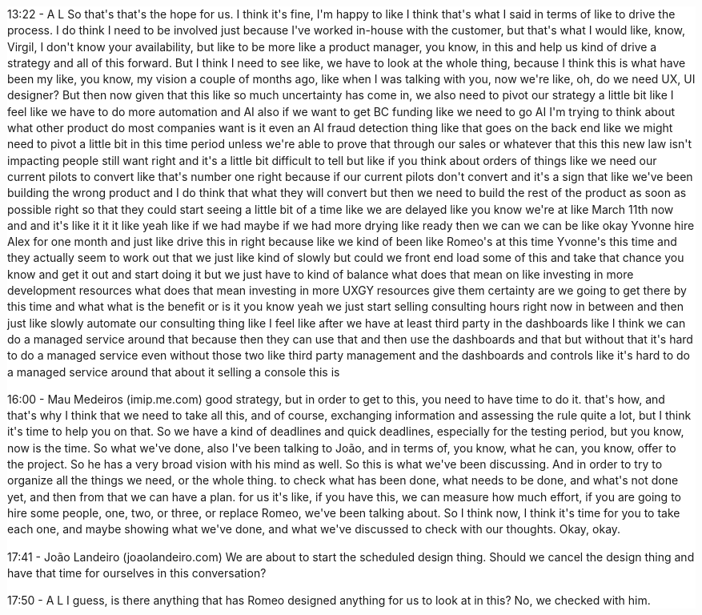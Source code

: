 13:22 - A L
  So that's that's the hope for us. I think it's fine, I'm happy to like I think that's what I said in terms of like to drive the process.  I do think I need to be involved just because I've worked in-house with the customer, but that's what I would like, know, Virgil, I don't know your availability, but like to be more like a product manager, you know, in this and help us kind of drive a strategy and all of this forward.  But I think I need to see like, we have to look at the whole thing, because I think this is what have been my like, you know, my vision a couple of months ago, like when I was talking with you, now we're like, oh, do we need UX, UI designer?  But then now given that this like so much uncertainty has come in, we also need to pivot our strategy a little bit like I feel like we have to do more automation and AI also if we want to get BC funding like we need to go AI I'm trying to think about what other product do most companies want is it even an AI fraud detection thing like that goes on the back end like we might need to pivot a little bit in this time period unless we're able to prove that through our sales or whatever that this this new law isn't impacting people still want right and it's a little bit difficult to tell but like if you think about orders of things like we need our current pilots to convert like that's number one right because if our current pilots don't convert and it's a sign that like we've been building the wrong product and I do think that what they will convert but then we need to build the rest of the product as soon as possible right so that they could start seeing a little bit of a time like we are delayed like you know we're at like March 11th now and and it's like it it it like yeah like if we had maybe if we had more drying  like ready then we can we can be like okay Yvonne hire Alex for one month and just like drive this in right because like we kind of been like Romeo's at this time Yvonne's this time and they actually seem to work out that we just like kind of slowly but could we front end load some of this and take that chance you know and get it out and start doing it but we just have to kind of balance what does that mean on like investing in more development resources what does that mean investing in more UXGY resources give them certainty are we going to get there by this time and what what is the benefit or is it you know yeah we just start selling consulting hours right now in between and then just like slowly automate our consulting thing like I feel like after we have at least third party in the dashboards like I think we can do a managed service around that because then they can use that and then use the dashboards and that but without that it's hard to do a managed service even without those two like third party management and the dashboards and controls like it's hard to do a managed service around that about it selling a console this is

16:00 - Mau Medeiros (imip.me.com)
  good strategy, but in order to get to this, you need to have time to do it. that's how, and that's why I think that we need to take all this, and of course, exchanging information and assessing the rule quite a lot, but I think it's time to help you on that.  So we have a kind of deadlines and quick deadlines, especially for the testing period, but you know, now is the time.  So what we've done, also I've been talking to João, and in terms of, you know, what he can, you know, offer to the project.  So he has a very broad vision with his mind as well. So this is what we've been discussing. And in order to try to organize all the things we need, or the whole thing.  to check what has been done, what needs to be done, and what's not done yet, and then from that we can have a plan.  for us it's like, if you have this, we can measure how much effort, if you are going to hire some people, one, two, or three, or replace Romeo, we've been talking about.  So I think now, I think it's time for you to take each one, and maybe showing what we've done, and what we've discussed to check with our thoughts.  Okay, okay.

17:41 - João Landeiro (joaolandeiro.com)
  We are about to start the scheduled design thing. Should we cancel the design thing and have that time for ourselves in this conversation?

17:50 - A L
  I guess, is there anything that has Romeo designed anything for us to look at in this? No, we checked with him.
